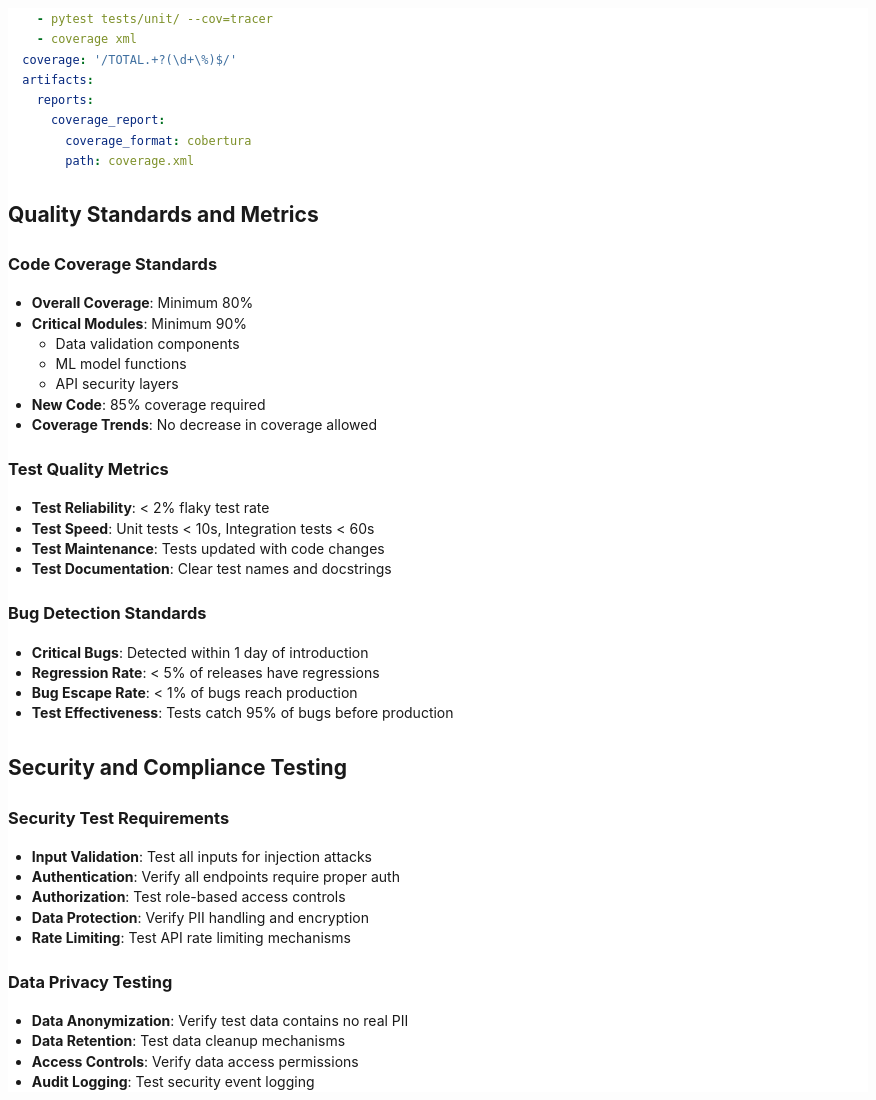```yaml
    - pytest tests/unit/ --cov=tracer
    - coverage xml
  coverage: '/TOTAL.+?(\d+\%)$/'
  artifacts:
    reports:
      coverage_report:
        coverage_format: cobertura
        path: coverage.xml
```

## Quality Standards and Metrics

### Code Coverage Standards
- **Overall Coverage**: Minimum 80%
- **Critical Modules**: Minimum 90%
  - Data validation components
  - ML model functions
  - API security layers
- **New Code**: 85% coverage required
- **Coverage Trends**: No decrease in coverage allowed

### Test Quality Metrics
- **Test Reliability**: < 2% flaky test rate
- **Test Speed**: Unit tests < 10s, Integration tests < 60s
- **Test Maintenance**: Tests updated with code changes
- **Test Documentation**: Clear test names and docstrings

### Bug Detection Standards
- **Critical Bugs**: Detected within 1 day of introduction
- **Regression Rate**: < 5% of releases have regressions
- **Bug Escape Rate**: < 1% of bugs reach production
- **Test Effectiveness**: Tests catch 95% of bugs before production

## Security and Compliance Testing

### Security Test Requirements
- **Input Validation**: Test all inputs for injection attacks
- **Authentication**: Verify all endpoints require proper auth
- **Authorization**: Test role-based access controls
- **Data Protection**: Verify PII handling and encryption
- **Rate Limiting**: Test API rate limiting mechanisms

### Data Privacy Testing
- **Data Anonymization**: Verify test data contains no real PII
- **Data Retention**: Test data cleanup mechanisms
- **Access Controls**: Verify data access permissions
- **Audit Logging**: Test security event logging
